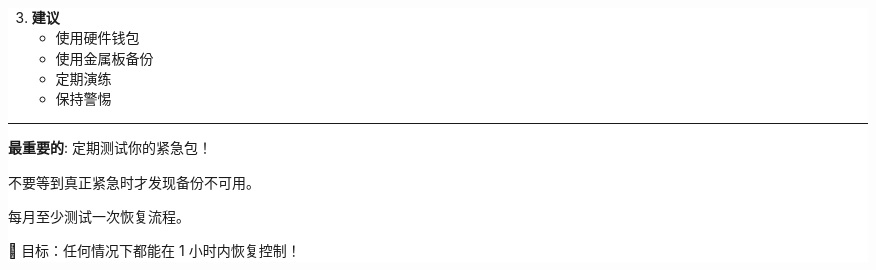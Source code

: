 3. **建议**
   - 使用硬件钱包
   - 使用金属板备份
   - 定期演练
   - 保持警惕

---

**最重要的**: 定期测试你的紧急包！

不要等到真正紧急时才发现备份不可用。

每月至少测试一次恢复流程。

🎯 目标：任何情况下都能在 1 小时内恢复控制！
